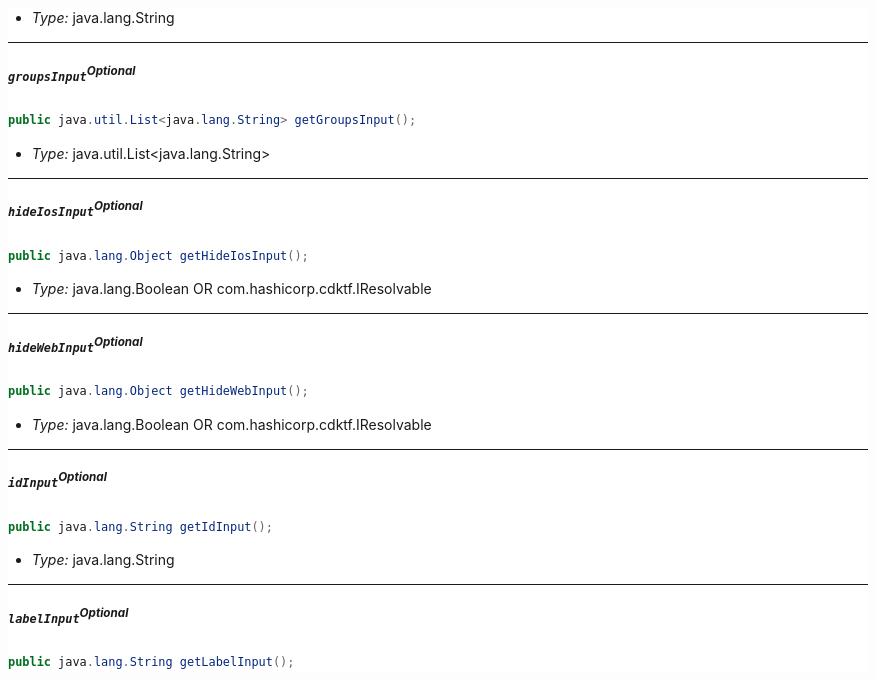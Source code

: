 - *Type:* java.lang.String

---

##### `groupsInput`<sup>Optional</sup> <a name="groupsInput" id="@cdktf/provider-okta.bookmarkApp.BookmarkApp.property.groupsInput"></a>

```java
public java.util.List<java.lang.String> getGroupsInput();
```

- *Type:* java.util.List<java.lang.String>

---

##### `hideIosInput`<sup>Optional</sup> <a name="hideIosInput" id="@cdktf/provider-okta.bookmarkApp.BookmarkApp.property.hideIosInput"></a>

```java
public java.lang.Object getHideIosInput();
```

- *Type:* java.lang.Boolean OR com.hashicorp.cdktf.IResolvable

---

##### `hideWebInput`<sup>Optional</sup> <a name="hideWebInput" id="@cdktf/provider-okta.bookmarkApp.BookmarkApp.property.hideWebInput"></a>

```java
public java.lang.Object getHideWebInput();
```

- *Type:* java.lang.Boolean OR com.hashicorp.cdktf.IResolvable

---

##### `idInput`<sup>Optional</sup> <a name="idInput" id="@cdktf/provider-okta.bookmarkApp.BookmarkApp.property.idInput"></a>

```java
public java.lang.String getIdInput();
```

- *Type:* java.lang.String

---

##### `labelInput`<sup>Optional</sup> <a name="labelInput" id="@cdktf/provider-okta.bookmarkApp.BookmarkApp.property.labelInput"></a>

```java
public java.lang.String getLabelInput();
```
